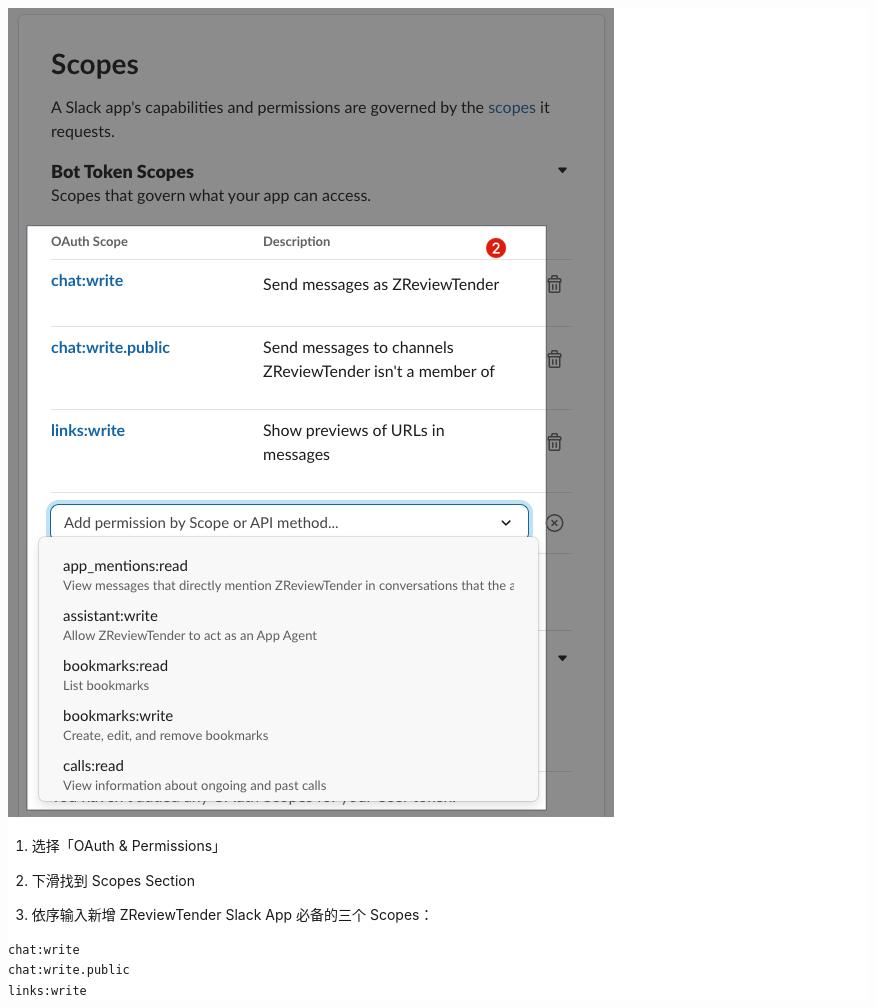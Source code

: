 ![](/assets/0095528cf875/1*WSNd89bJuG1xCIPM9SsLnA.png)



1. 选择「OAuth & Permissions」


2. 下滑找到 Scopes Section


3. 依序输入新增 ZReviewTender Slack App 必备的三个 Scopes：



```vbnet
chat:write
chat:write.public
links:write
```
